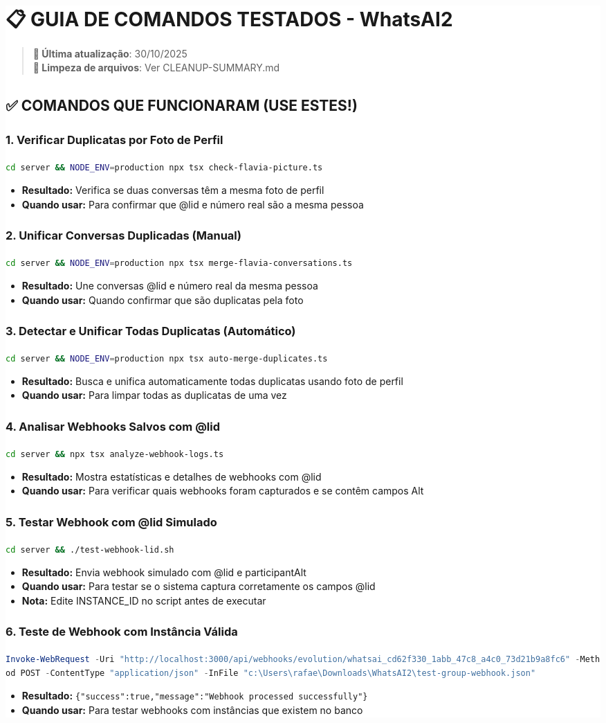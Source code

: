 # 📋 GUIA DE COMANDOS TESTADOS - WhatsAI2

> **📅 Última atualização**: 30/10/2025  
> **🧹 Limpeza de arquivos**: Ver CLEANUP-SUMMARY.md

## ✅ COMANDOS QUE FUNCIONARAM (USE ESTES!)

### 1. Verificar Duplicatas por Foto de Perfil
```bash
cd server && NODE_ENV=production npx tsx check-flavia-picture.ts
```
- **Resultado:** Verifica se duas conversas têm a mesma foto de perfil
- **Quando usar:** Para confirmar que @lid e número real são a mesma pessoa

### 2. Unificar Conversas Duplicadas (Manual)
```bash
cd server && NODE_ENV=production npx tsx merge-flavia-conversations.ts
```
- **Resultado:** Une conversas @lid e número real da mesma pessoa
- **Quando usar:** Quando confirmar que são duplicatas pela foto

### 3. Detectar e Unificar Todas Duplicatas (Automático)
```bash
cd server && NODE_ENV=production npx tsx auto-merge-duplicates.ts
```
- **Resultado:** Busca e unifica automaticamente todas duplicatas usando foto de perfil
- **Quando usar:** Para limpar todas as duplicatas de uma vez

### 4. Analisar Webhooks Salvos com @lid
```bash
cd server && npx tsx analyze-webhook-logs.ts
```
- **Resultado:** Mostra estatísticas e detalhes de webhooks com @lid
- **Quando usar:** Para verificar quais webhooks foram capturados e se contêm campos Alt

### 5. Testar Webhook com @lid Simulado
```bash
cd server && ./test-webhook-lid.sh
```
- **Resultado:** Envia webhook simulado com @lid e participantAlt
- **Quando usar:** Para testar se o sistema captura corretamente os campos @lid
- **Nota:** Edite INSTANCE_ID no script antes de executar

### 6. Teste de Webhook com Instância Válida
```powershell
Invoke-WebRequest -Uri "http://localhost:3000/api/webhooks/evolution/whatsai_cd62f330_1abb_47c8_a4c0_73d21b9a8fc6" -Method POST -ContentType "application/json" -InFile "c:\Users\rafae\Downloads\WhatsAI2\test-group-webhook.json"
```
- **Resultado:** `{"success":true,"message":"Webhook processed successfully"}`
- **Quando usar:** Para testar webhooks com instâncias que existem no banco

